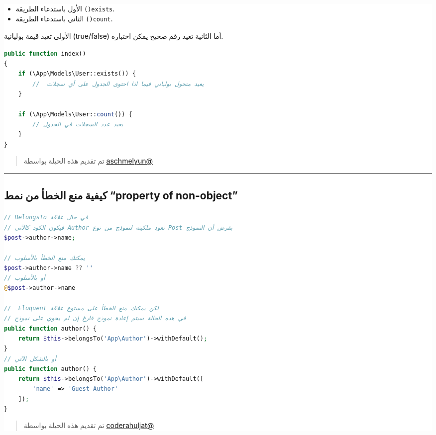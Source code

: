 * الأول باستدعاء الطريقة `()exists`.
* الثاني باستدعاء الطريقة `()count`. 

الأولى تعيد قيمة بوليانية (true/false) أما الثانية تعيد رقم صحيح يمكن اختباره. 


```php
public function index()
{
    if (\App\Models\User::exists()) {
        //  يعيد متحول بولياني فيما اذا احتوى الجدول على أي سجلات
    }
    
    if (\App\Models\User::count()) {
        // يعيد عدد السجلات في الجدول
    }
}
```

> تم تقديم هذه الحيلة بواسطة [aschmelyun@](https://twitter.com/aschmelyun/status/1440641525998764041)


---

<a name="how-to-prevent-property-of-non-object-error"></a>
## كيفية منع الخطأ من نمط “property of non-object”


```php
// BelongsTo في حال علاقة 
// فيكون الكود كالآتي Author تعود ملكيته لنموذج من نوع Post بفرض أن النموذج
$post->author->name;

// يمكنك منع الخطأ بالأسلوب
$post->author->name ?? ''
// أو بالأسلوب
@$post->author->name

//  Eloquent لكن يمكنك منع الخطأ على مستوع علاقة
// في هذه الحالة سيتم إعادة نموذج فارغ إن لم يحوي على نموذج
public function author() {
    return $this->belongsTo('App\Author')->withDefault();
}
// أو بالشكل الآتي
public function author() {
    return $this->belongsTo('App\Author')->withDefault([
        'name' => 'Guest Author'
    ]);
}
```

> تم تقديم هذه الحيلة بواسطة [coderahuljat@](https://twitter.com/coderahuljat/status/1440556610837876741)
